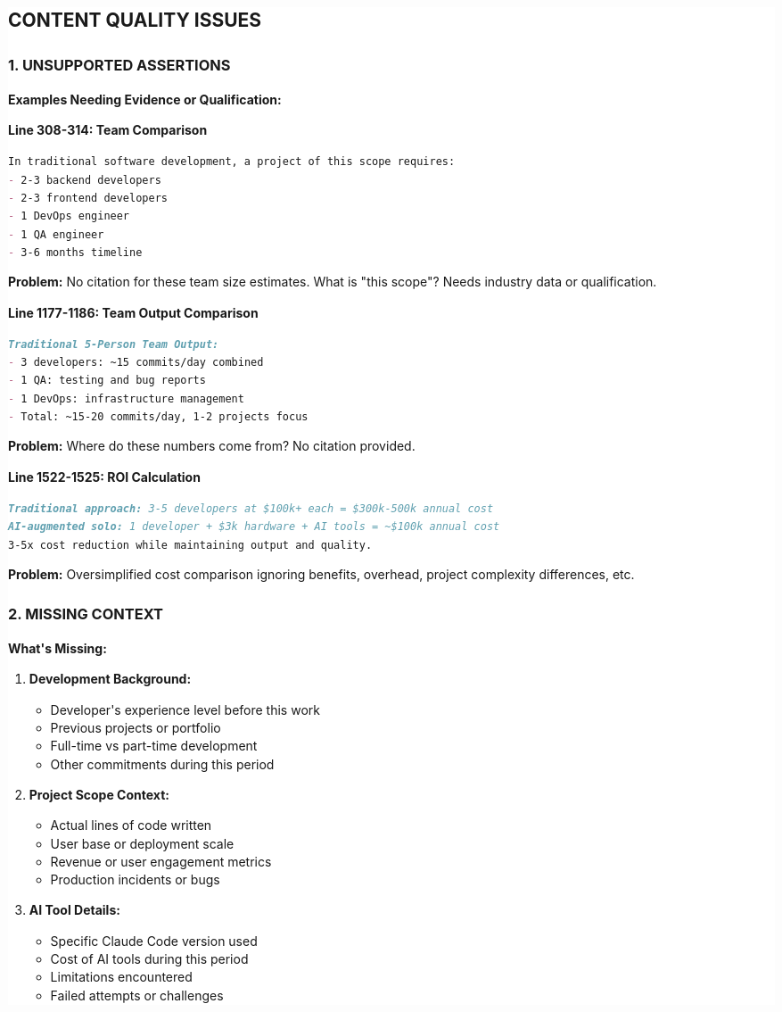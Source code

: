 ## CONTENT QUALITY ISSUES

### 1. UNSUPPORTED ASSERTIONS

**Examples Needing Evidence or Qualification:**

**Line 308-314: Team Comparison**
```markdown
In traditional software development, a project of this scope requires:
- 2-3 backend developers
- 2-3 frontend developers
- 1 DevOps engineer
- 1 QA engineer
- 3-6 months timeline
```
**Problem:** No citation for these team size estimates. What is "this scope"? Needs industry data or qualification.

**Line 1177-1186: Team Output Comparison**
```markdown
Traditional 5-Person Team Output:
- 3 developers: ~15 commits/day combined
- 1 QA: testing and bug reports
- 1 DevOps: infrastructure management
- Total: ~15-20 commits/day, 1-2 projects focus
```
**Problem:** Where do these numbers come from? No citation provided.

**Line 1522-1525: ROI Calculation**
```markdown
Traditional approach: 3-5 developers at $100k+ each = $300k-500k annual cost
AI-augmented solo: 1 developer + $3k hardware + AI tools = ~$100k annual cost
3-5x cost reduction while maintaining output and quality.
```
**Problem:** Oversimplified cost comparison ignoring benefits, overhead, project complexity differences, etc.

### 2. MISSING CONTEXT

**What's Missing:**

1. **Development Background:**
   - Developer's experience level before this work
   - Previous projects or portfolio
   - Full-time vs part-time development
   - Other commitments during this period

2. **Project Scope Context:**
   - Actual lines of code written
   - User base or deployment scale
   - Revenue or user engagement metrics
   - Production incidents or bugs

3. **AI Tool Details:**
   - Specific Claude Code version used
   - Cost of AI tools during this period
   - Limitations encountered
   - Failed attempts or challenges
